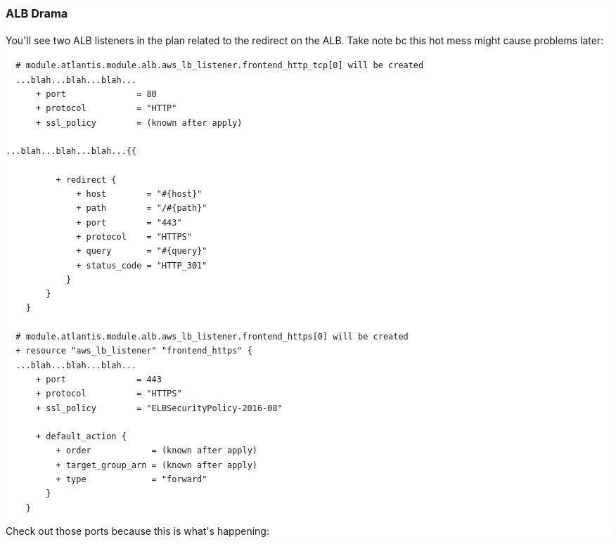 ### ALB Drama

You'll see two ALB listeners in the plan related to the redirect on the ALB. Take note bc this hot mess might cause problems later:

```hcl
  # module.atlantis.module.alb.aws_lb_listener.frontend_http_tcp[0] will be created
  ...blah...blah...blah...
      + port              = 80
      + protocol          = "HTTP"
      + ssl_policy        = (known after apply)

...blah...blah...blah...{{

          + redirect {
              + host        = "#{host}"
              + path        = "/#{path}"
              + port        = "443"
              + protocol    = "HTTPS"
              + query       = "#{query}"
              + status_code = "HTTP_301"
            }
        }
    }

  # module.atlantis.module.alb.aws_lb_listener.frontend_https[0] will be created
  + resource "aws_lb_listener" "frontend_https" {
  ...blah...blah...blah...
      + port              = 443
      + protocol          = "HTTPS"
      + ssl_policy        = "ELBSecurityPolicy-2016-08"

      + default_action {
          + order            = (known after apply)
          + target_group_arn = (known after apply)
          + type             = "forward"
        }
    }
```

Check out those ports because this is what's happening: